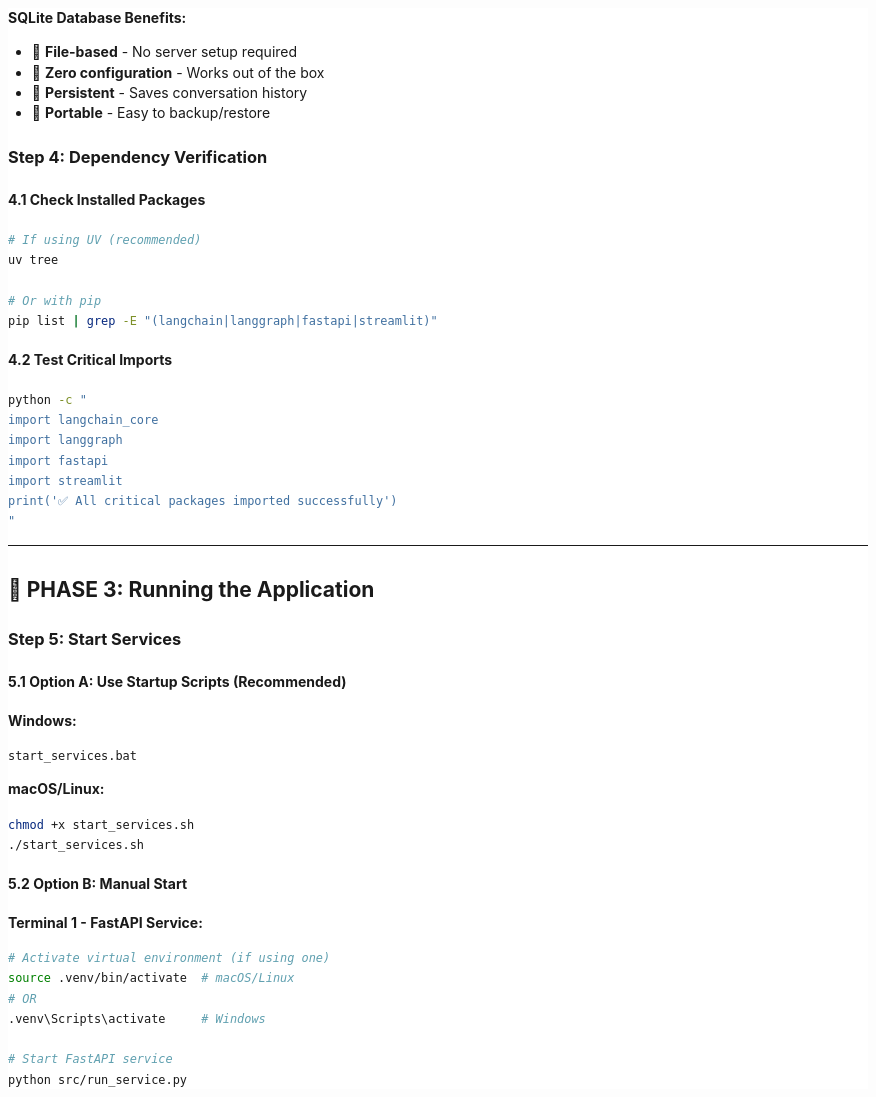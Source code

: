 **SQLite Database Benefits:**
- 📁 **File-based** - No server setup required
- 🔧 **Zero configuration** - Works out of the box
- 💾 **Persistent** - Saves conversation history
- 🔄 **Portable** - Easy to backup/restore

### Step 4: Dependency Verification

#### 4.1 Check Installed Packages
```bash
# If using UV (recommended)
uv tree

# Or with pip
pip list | grep -E "(langchain|langgraph|fastapi|streamlit)"
```

#### 4.2 Test Critical Imports
```bash
python -c "
import langchain_core
import langgraph
import fastapi
import streamlit
print('✅ All critical packages imported successfully')
"
```

---

## 🏃 PHASE 3: Running the Application

### Step 5: Start Services

#### 5.1 Option A: Use Startup Scripts (Recommended)

**Windows:**
```cmd
start_services.bat
```

**macOS/Linux:**
```bash
chmod +x start_services.sh
./start_services.sh
```

#### 5.2 Option B: Manual Start

**Terminal 1 - FastAPI Service:**
```bash
# Activate virtual environment (if using one)
source .venv/bin/activate  # macOS/Linux
# OR
.venv\Scripts\activate     # Windows

# Start FastAPI service
python src/run_service.py
```
